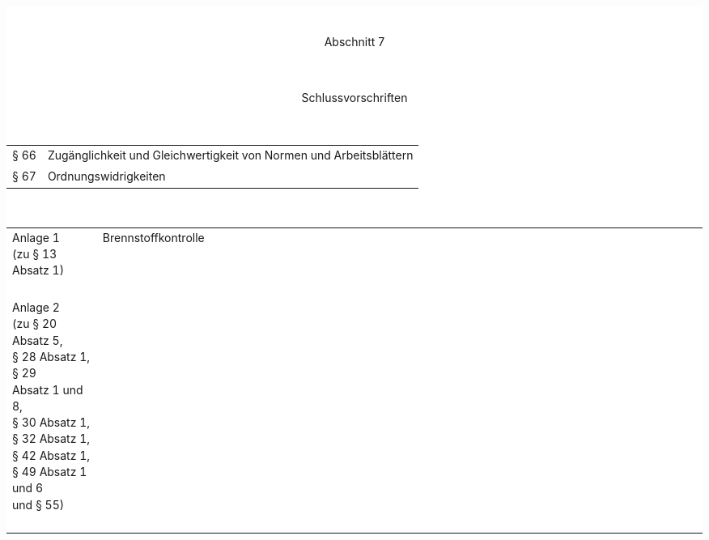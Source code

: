 <div class="jurAbsatz">

 

</div>

<div class="S1" style="text-align:center;">

Abschnitt 7

</div>

<div class="jurAbsatz">

 

</div>

<div class="S1" style="text-align:center;">

Schlussvorschriften

</div>

<div class="jurAbsatz">

 

</div>

|      |                                                                    |
| :--- | ------------------------------------------------------------------ |
| § 66 | Zugänglichkeit und Gleichwertigkeit von Normen und Arbeitsblättern |
| § 67 | Ordnungswidrigkeiten                                               |

<div class="jurAbsatz">

 

</div>

<table>
<colgroup>
<col style="width: 13%" />
<col style="width: 87%" />
</colgroup>
<tbody>
<tr class="odd">
<td style="text-align: left;">Anlage 1<br />
(zu § 13 Absatz 1)
<div class="jurAbsatz">
 
</div></td>
<td>Brennstoffkontrolle</td>
</tr>
<tr class="even">
<td style="text-align: left;">Anlage 2<br />
(zu § 20 Absatz 5,<br />
§ 28 Absatz 1, § 29<br />
Absatz 1 und 8,<br />
§ 30 Absatz 1,<br />
§ 32 Absatz 1,<br />
§ 42 Absatz 1,<br />
§ 49 Absatz 1 und 6<br />
und § 55)
<div class="jurAbsatz">
 